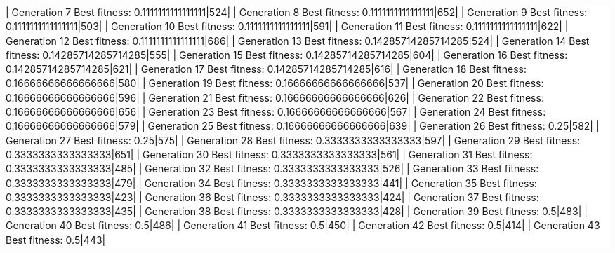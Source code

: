 | Generation 7 Best fitness: 0.1111111111111111|524|
| Generation 8 Best fitness: 0.1111111111111111|652|
| Generation 9 Best fitness: 0.1111111111111111|503|
| Generation 10 Best fitness: 0.1111111111111111|591|
| Generation 11 Best fitness: 0.1111111111111111|622|
| Generation 12 Best fitness: 0.1111111111111111|686|
| Generation 13 Best fitness: 0.14285714285714285|524|
| Generation 14 Best fitness: 0.14285714285714285|555|
| Generation 15 Best fitness: 0.14285714285714285|604|
| Generation 16 Best fitness: 0.14285714285714285|621|
| Generation 17 Best fitness: 0.14285714285714285|616|
| Generation 18 Best fitness: 0.16666666666666666|580|
| Generation 19 Best fitness: 0.16666666666666666|537|
| Generation 20 Best fitness: 0.16666666666666666|596|
| Generation 21 Best fitness: 0.16666666666666666|626|
| Generation 22 Best fitness: 0.16666666666666666|656|
| Generation 23 Best fitness: 0.16666666666666666|567|
| Generation 24 Best fitness: 0.16666666666666666|579|
| Generation 25 Best fitness: 0.16666666666666666|639|
| Generation 26 Best fitness: 0.25|582|
| Generation 27 Best fitness: 0.25|575|
| Generation 28 Best fitness: 0.3333333333333333|597|
| Generation 29 Best fitness: 0.3333333333333333|651|
| Generation 30 Best fitness: 0.3333333333333333|561|
| Generation 31 Best fitness: 0.3333333333333333|485|
| Generation 32 Best fitness: 0.3333333333333333|526|
| Generation 33 Best fitness: 0.3333333333333333|479|
| Generation 34 Best fitness: 0.3333333333333333|441|
| Generation 35 Best fitness: 0.3333333333333333|423|
| Generation 36 Best fitness: 0.3333333333333333|424|
| Generation 37 Best fitness: 0.3333333333333333|435|
| Generation 38 Best fitness: 0.3333333333333333|428|
| Generation 39 Best fitness: 0.5|483|
| Generation 40 Best fitness: 0.5|486|
| Generation 41 Best fitness: 0.5|450|
| Generation 42 Best fitness: 0.5|414|
| Generation 43 Best fitness: 0.5|443|